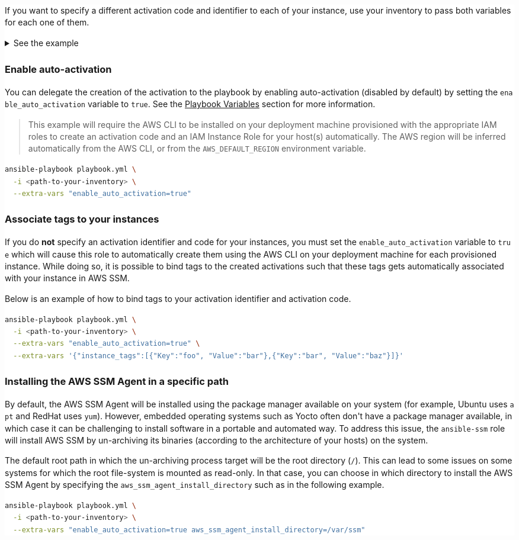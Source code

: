 If you want to specify a different activation code and identifier to each of your instance, use your inventory to pass both variables for each one of them.

<details><summary>See the example</summary></details>

### Enable auto-activation

You can delegate the creation of the activation to the playbook by enabling auto-activation (disabled by default) by setting the `enable_auto_activation` variable to `true`. See the [Playbook Variables](#-playbook-variables) section for more information.

> This example will require the AWS CLI to be installed on your deployment machine provisioned with the appropriate IAM roles to create an activation code and an IAM Instance Role for your host(s) automatically. The AWS region will be inferred automatically from the AWS CLI, or from the `AWS_DEFAULT_REGION` environment variable.

```bash
ansible-playbook playbook.yml \
  -i <path-to-your-inventory> \
  --extra-vars "enable_auto_activation=true"
```

### Associate tags to your instances

If you do **not** specify an activation identifier and code for your instances, you must set the `enable_auto_activation` variable to `true` which will cause this role to automatically create them using the AWS CLI on your deployment machine for each provisioned instance. While doing so, it is possible to bind tags to the created activations such that these tags gets automatically associated with your instance in AWS SSM.

Below is an example of how to bind tags to your activation identifier and activation code.

```bash
ansible-playbook playbook.yml \
  -i <path-to-your-inventory> \
  --extra-vars "enable_auto_activation=true" \
  --extra-vars '{"instance_tags":[{"Key":"foo", "Value":"bar"},{"Key":"bar", "Value":"baz"}]}'
```

### Installing the AWS SSM Agent in a specific path

By default, the AWS SSM Agent will be installed using the package manager available on your system (for example, Ubuntu uses `apt` and RedHat uses `yum`). However, embedded operating systems such as Yocto often don't have a package manager available, in which case it can be challenging to install software in a portable and automated way. To address this issue, the `ansible-ssm` role will install AWS SSM by un-archiving its binaries (according to the architecture of your hosts) on the system.

The default root path in which the un-archiving process target will be the root directory (`/`). This can lead to some issues on some systems for which the root file-system is mounted as read-only. In that case, you can choose in which directory to install the AWS SSM Agent by specifying the `aws_ssm_agent_install_directory` such as in the following example.

```bash
ansible-playbook playbook.yml \
  -i <path-to-your-inventory> \
  --extra-vars "enable_auto_activation=true aws_ssm_agent_install_directory=/var/ssm"
```

